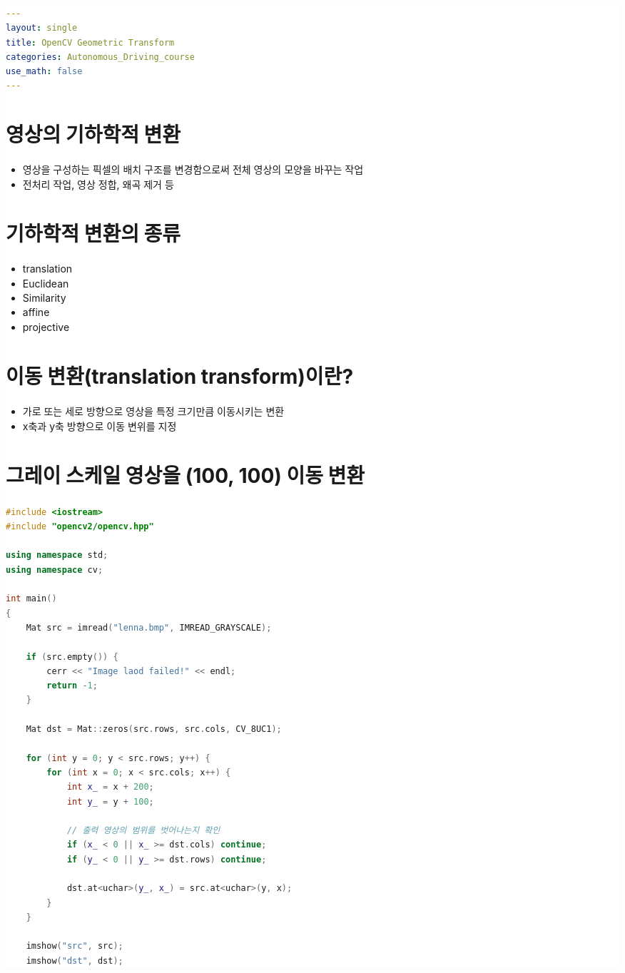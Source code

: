 ```yaml
---
layout: single
title: OpenCV Geometric Transform
categories: Autonomous_Driving_course
use_math: false
---
```


# 영상의 기하학적 변환
* 영상을 구성하는 픽셀의 배치 구조를 변경함으로써 전체 영상의 모양을 바꾸는 작업
* 전처리 작업, 영상 정합, 왜곡 제거 등

# 기하학적 변환의 종류
* translation
* Euclidean
* Similarity
* affine
* projective

# 이동 변환(translation transform)이란?
* 가로 또는 세로 방향으로 영상을 특정 크기만큼 이동시키는 변환
* x축과 y축 방향으로 이동 변위를 지정

# 그레이 스케일 영상을 (100, 100) 이동 변환

```cpp
#include <iostream>
#include "opencv2/opencv.hpp"

using namespace std;
using namespace cv;

int main()
{
	Mat src = imread("lenna.bmp", IMREAD_GRAYSCALE);

	if (src.empty()) {
		cerr << "Image laod failed!" << endl;
		return -1;
	}

	Mat dst = Mat::zeros(src.rows, src.cols, CV_8UC1);

	for (int y = 0; y < src.rows; y++) {
		for (int x = 0; x < src.cols; x++) {
			int x_ = x + 200;
			int y_ = y + 100;

			// 출력 영상의 범위를 벗어나는지 확인
			if (x_ < 0 || x_ >= dst.cols) continue;
			if (y_ < 0 || y_ >= dst.rows) continue;

			dst.at<uchar>(y_, x_) = src.at<uchar>(y, x);
		}
	}

	imshow("src", src);
	imshow("dst", dst);
```